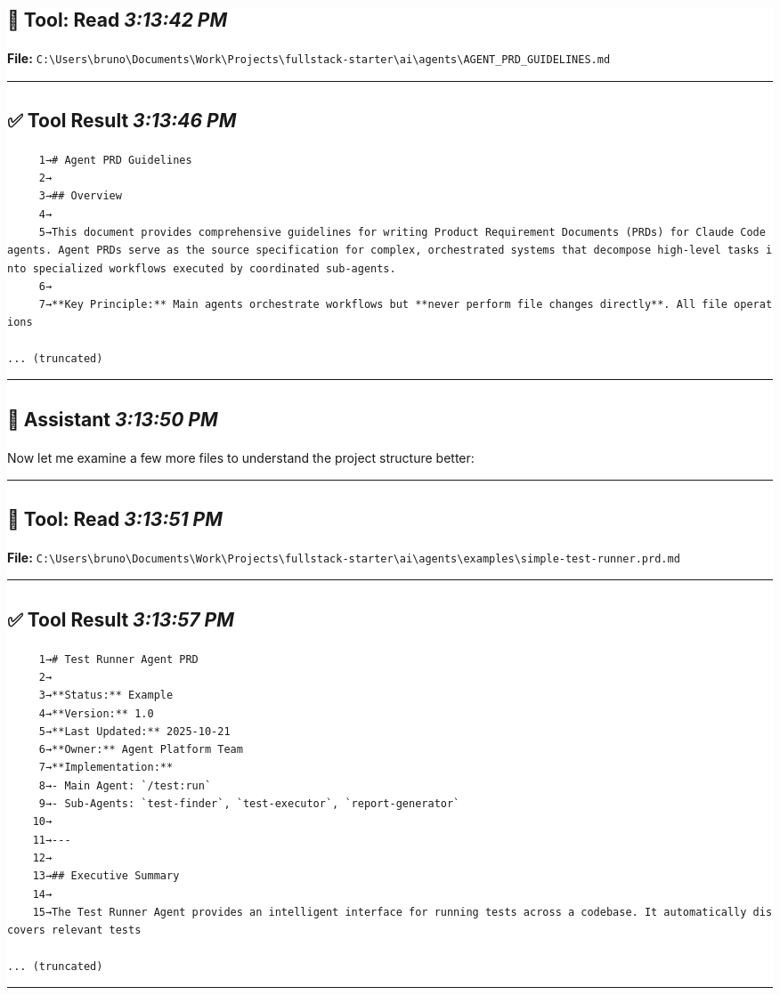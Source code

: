 
## 🔧 Tool: Read _3:13:42 PM_

**File:** `C:\Users\bruno\Documents\Work\Projects\fullstack-starter\ai\agents\AGENT_PRD_GUIDELINES.md`

---

## ✅ Tool Result _3:13:46 PM_

```
     1→# Agent PRD Guidelines
     2→
     3→## Overview
     4→
     5→This document provides comprehensive guidelines for writing Product Requirement Documents (PRDs) for Claude Code agents. Agent PRDs serve as the source specification for complex, orchestrated systems that decompose high-level tasks into specialized workflows executed by coordinated sub-agents.
     6→
     7→**Key Principle:** Main agents orchestrate workflows but **never perform file changes directly**. All file operations 

... (truncated)
```

---

## 🤖 Assistant _3:13:50 PM_

Now let me examine a few more files to understand the project structure better:

---

## 🔧 Tool: Read _3:13:51 PM_

**File:** `C:\Users\bruno\Documents\Work\Projects\fullstack-starter\ai\agents\examples\simple-test-runner.prd.md`

---

## ✅ Tool Result _3:13:57 PM_

```
     1→# Test Runner Agent PRD
     2→
     3→**Status:** Example
     4→**Version:** 1.0
     5→**Last Updated:** 2025-10-21
     6→**Owner:** Agent Platform Team
     7→**Implementation:**
     8→- Main Agent: `/test:run`
     9→- Sub-Agents: `test-finder`, `test-executor`, `report-generator`
    10→
    11→---
    12→
    13→## Executive Summary
    14→
    15→The Test Runner Agent provides an intelligent interface for running tests across a codebase. It automatically discovers relevant tests

... (truncated)
```

---